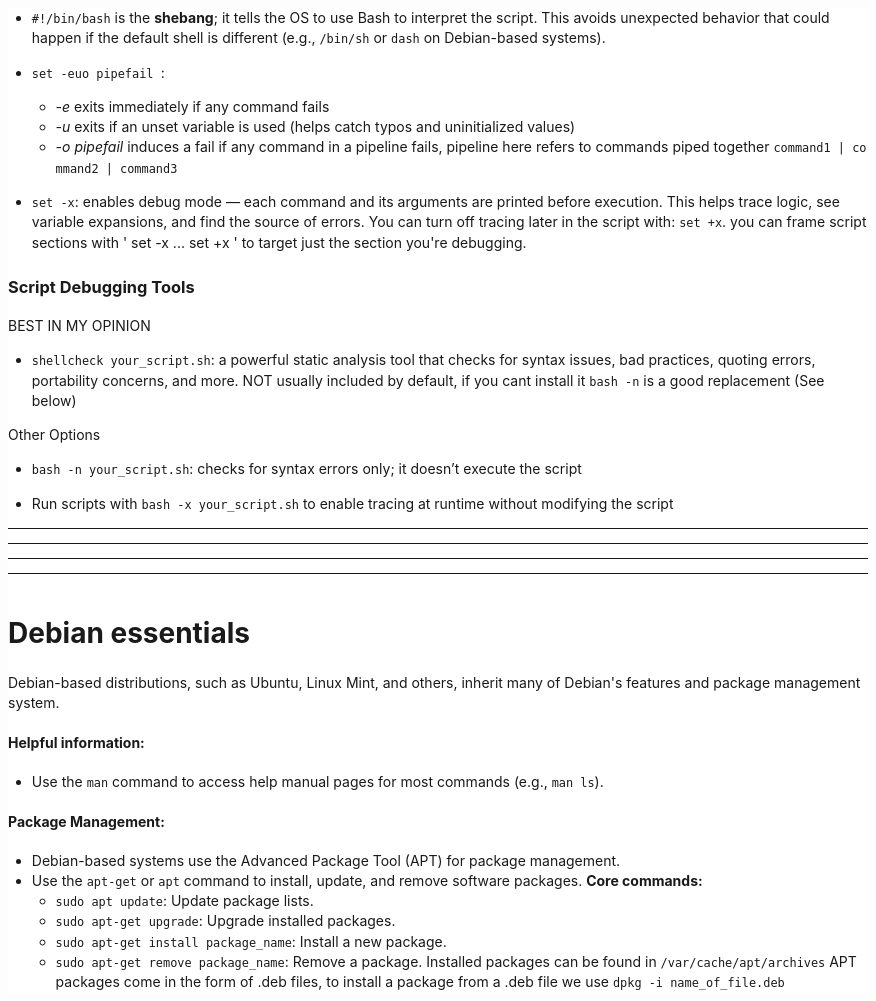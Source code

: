 - `#!/bin/bash` is the **shebang**; it tells the OS to use Bash to interpret the script. This avoids unexpected behavior that could happen if the default shell is different (e.g., `/bin/sh` or `dash` on Debian-based systems).
    
- `set -euo pipefail `:  
	- *-e* exits immediately if any command fails
	- *-u* exits if an unset variable is used (helps catch typos and uninitialized values)
	- *-o pipefail* induces a fail if any command in a pipeline fails, pipeline here refers to commands piped together `command1 | command2 | command3`
    
- `set -x`: enables debug mode — each command and its arguments are printed before execution. This helps trace logic, see variable expansions, and find the source of errors. You can turn off tracing later in the script with: `set +x`. you can frame script sections with ' set -x ... set +x ' to target just the section you're debugging.

### Script Debugging Tools
BEST IN MY OPINION
- `shellcheck your_script.sh`: a powerful static analysis tool that checks for syntax issues, bad practices, quoting errors, portability concerns, and more. NOT usually included by default, if you cant install it `bash -n` is a good replacement (See below)

Other Options
- `bash -n your_script.sh`: checks for syntax errors only; it doesn’t execute the script
    
- Run scripts with `bash -x your_script.sh` to enable tracing at runtime without modifying the script
---
---
---
---







# **Debian essentials**
Debian-based distributions, such as Ubuntu, Linux Mint, and others, inherit many of Debian's features and package management system.

#### Helpful information:
 - Use the `man` command to access help manual pages for most commands (e.g., `man ls`).


#### Package Management:
   - Debian-based systems use the Advanced Package Tool (APT) for package management.
   - Use the `apt-get` or `apt` command to install, update, and remove software packages.
   **Core commands:**
     - `sudo apt update`: Update package lists.
     - `sudo apt-get upgrade`: Upgrade installed packages.
     - `sudo apt-get install package_name`: Install a new package.
     - `sudo apt-get remove package_name`: Remove a package.
Installed packages can be found in `/var/cache/apt/archives` APT packages come in the form of .deb files, to install a package from a .deb file we use `dpkg -i name_of_file.deb`
